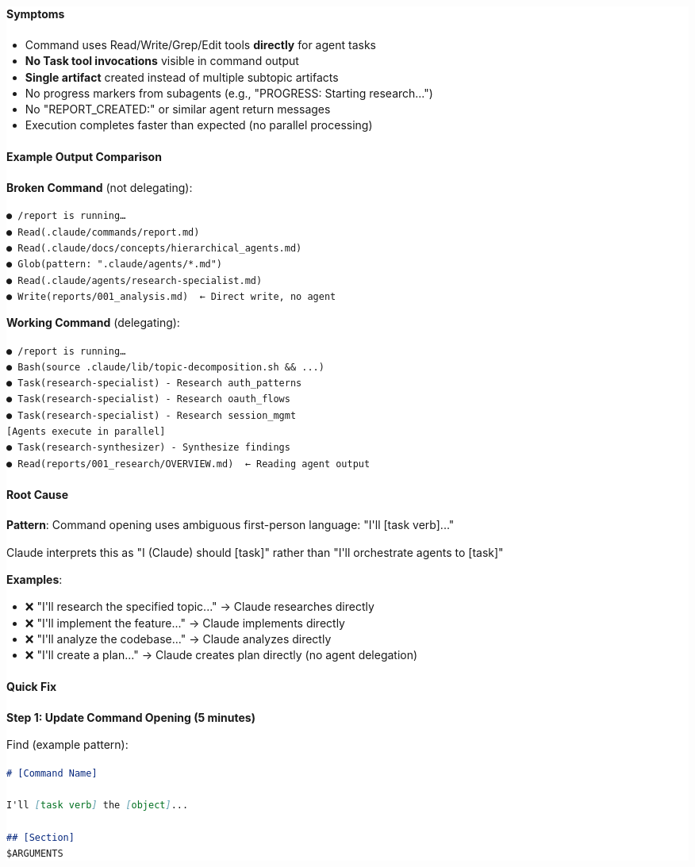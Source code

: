 #### Symptoms

- Command uses Read/Write/Grep/Edit tools **directly** for agent tasks
- **No Task tool invocations** visible in command output
- **Single artifact** created instead of multiple subtopic artifacts
- No progress markers from subagents (e.g., "PROGRESS: Starting research...")
- No "REPORT_CREATED:" or similar agent return messages
- Execution completes faster than expected (no parallel processing)

#### Example Output Comparison

**Broken Command** (not delegating):
```
● /report is running…
● Read(.claude/commands/report.md)
● Read(.claude/docs/concepts/hierarchical_agents.md)
● Glob(pattern: ".claude/agents/*.md")
● Read(.claude/agents/research-specialist.md)
● Write(reports/001_analysis.md)  ← Direct write, no agent
```

**Working Command** (delegating):
```
● /report is running…
● Bash(source .claude/lib/topic-decomposition.sh && ...)
● Task(research-specialist) - Research auth_patterns
● Task(research-specialist) - Research oauth_flows
● Task(research-specialist) - Research session_mgmt
[Agents execute in parallel]
● Task(research-synthesizer) - Synthesize findings
● Read(reports/001_research/OVERVIEW.md)  ← Reading agent output
```

#### Root Cause

**Pattern**: Command opening uses ambiguous first-person language: "I'll [task verb]..."

Claude interprets this as "I (Claude) should [task]" rather than "I'll orchestrate agents to [task]"

**Examples**:
- ❌ "I'll research the specified topic..." → Claude researches directly
- ❌ "I'll implement the feature..." → Claude implements directly
- ❌ "I'll analyze the codebase..." → Claude analyzes directly
- ❌ "I'll create a plan..." → Claude creates plan directly (no agent delegation)

#### Quick Fix

**Step 1: Update Command Opening (5 minutes)**

Find (example pattern):
```markdown
# [Command Name]

I'll [task verb] the [object]...

## [Section]
$ARGUMENTS
```
